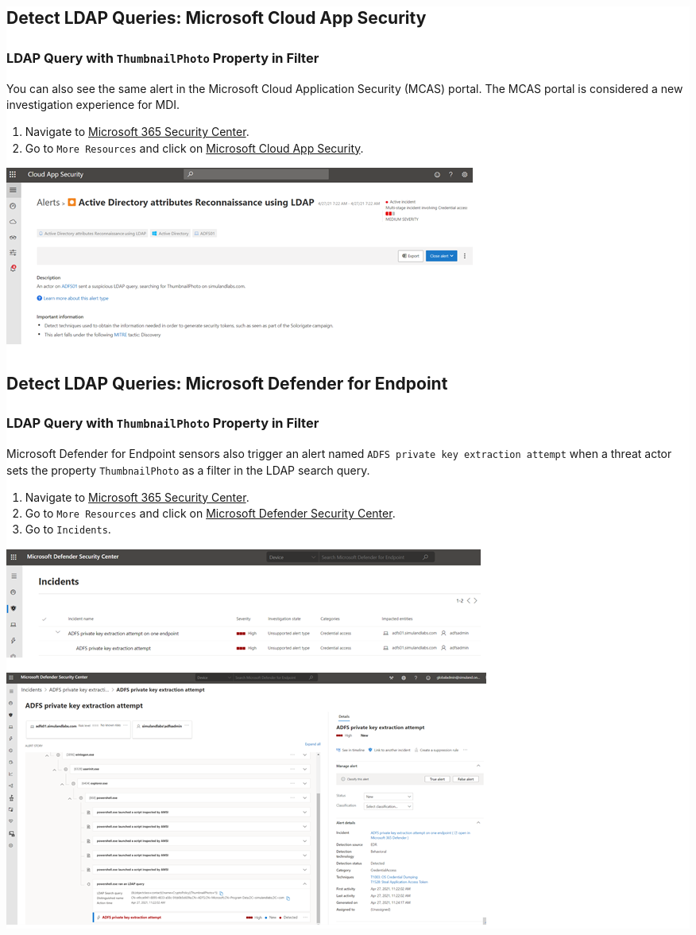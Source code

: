 ## Detect LDAP Queries: Microsoft Cloud App Security

### LDAP Query with `ThumbnailPhoto` Property in Filter
You can also see the same alert in the Microsoft Cloud Application Security (MCAS) portal. The MCAS portal is considered a new investigation experience for MDI.
1.	Navigate to [Microsoft 365 Security Center](https://security.microsoft.com/).
2.	Go to `More Resources` and click on [Microsoft Cloud App Security](https://portal.cloudappsecurity.com/).

![](../../resources/images/simulate_detect/credential-access/localExportADFSTokenSigningCertificate/2021-05-19_11_m365_mcas_alert.png)

## Detect LDAP Queries: Microsoft Defender for Endpoint

### LDAP Query with `ThumbnailPhoto` Property in Filter
Microsoft Defender for Endpoint sensors also trigger an alert named `ADFS private key extraction attempt` when a threat actor sets the property `ThumbnailPhoto` as a filter in the LDAP search query.
1.	Navigate to [Microsoft 365 Security Center](https://security.microsoft.com/).
2.	Go to `More Resources` and click on [Microsoft Defender Security Center](https://login.microsoftonline.com/).
3.	Go to `Incidents`.

![](../../resources/images/simulate_detect/credential-access/localExportADFSTokenSigningCertificate/2021-05-19_12_m365_mde_alert.png)

![](../../resources/images/simulate_detect/credential-access/localExportADFSTokenSigningCertificate/2021-05-19_13_m365_mde_alert.png)
